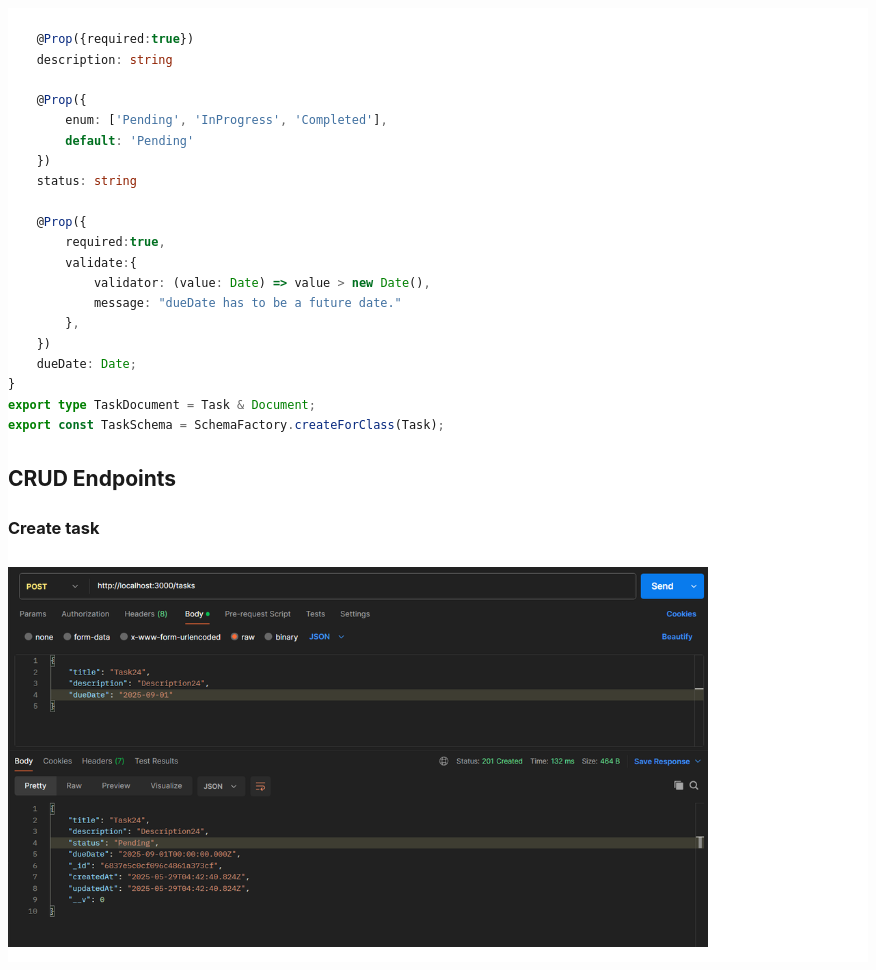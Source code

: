 ```ts

    @Prop({required:true})
    description: string

    @Prop({
        enum: ['Pending', 'InProgress', 'Completed'],
        default: 'Pending'
    })
    status: string

    @Prop({
        required:true,
        validate:{
            validator: (value: Date) => value > new Date(),
            message: "dueDate has to be a future date."
        },
    })
    dueDate: Date;
}
export type TaskDocument = Task & Document;
export const TaskSchema = SchemaFactory.createForClass(Task);
```

## CRUD Endpoints
### Create task
<img src="assets/create.png" alt="create" width="700" height="400"/>

[circleci-image]: https://img.shields.io/circleci/build/github/nestjs/nest/master?token=abc123def456
[circleci-url]: https://circleci.com/gh/nestjs/nest